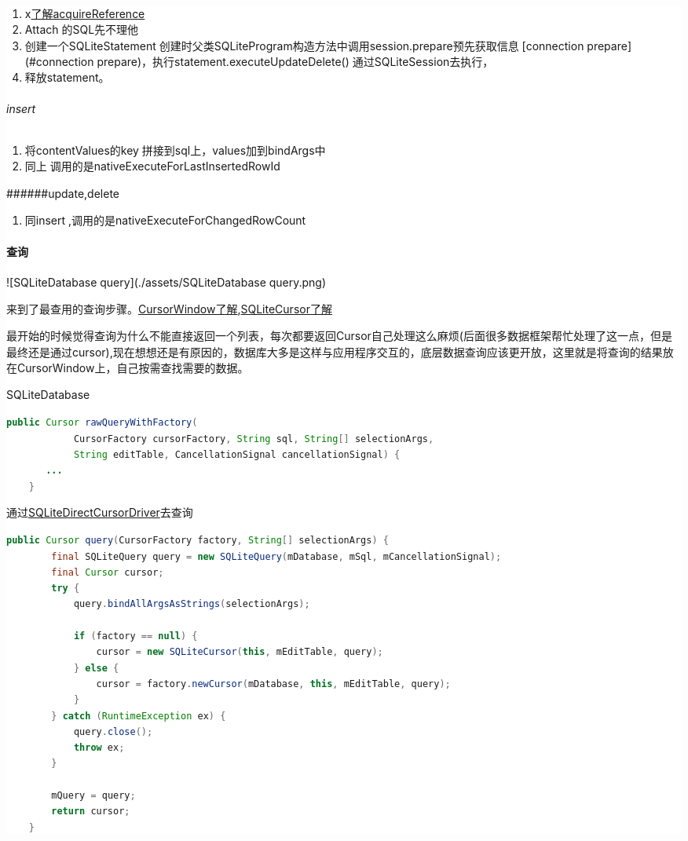    1. x[了解acquireReference](#acquireReference)
   2. Attach 的SQL先不理他
   3. 创建一个SQLiteStatement 创建时父类SQLiteProgram构造方法中调用session.prepare预先获取信息 [connection prepare](#connection prepare)，执行statement.executeUpdateDelete() 通过SQLiteSession去执行，
   4. 释放statement。

   ###### insert 

   1. 将contentValues的key 拼接到sql上，values加到bindArgs中
   2. 同上 调用的是nativeExecuteForLastInsertedRowId

   ######update,delete

   1. 同insert ,调用的是nativeExecuteForChangedRowCount

   #### 查询

   ![SQLiteDatabase query](./assets/SQLiteDatabase query.png)

   来到了最查用的查询步骤。[CursorWindow了解](#CursorWindow),[SQLiteCursor了解](#SQLiteCursor)

   最开始的时候觉得查询为什么不能直接返回一个列表，每次都要返回Cursor自己处理这么麻烦(后面很多数据框架帮忙处理了这一点，但是最终还是通过cursor),现在想想还是有原因的，数据库大多是这样与应用程序交互的，底层数据查询应该更开放，这里就是将查询的结果放在CursorWindow上，自己按需查找需要的数据。

   SQLiteDatabase

   ```java
   public Cursor rawQueryWithFactory(
               CursorFactory cursorFactory, String sql, String[] selectionArgs,
               String editTable, CancellationSignal cancellationSignal) {
          ...
       }
   ```

   通过[SQLiteDirectCursorDriver](#SQLiteDirectCursorDriver)去查询

   ```java
   public Cursor query(CursorFactory factory, String[] selectionArgs) {
           final SQLiteQuery query = new SQLiteQuery(mDatabase, mSql, mCancellationSignal);
           final Cursor cursor;
           try {
               query.bindAllArgsAsStrings(selectionArgs);
   
               if (factory == null) {
                   cursor = new SQLiteCursor(this, mEditTable, query);
               } else {
                   cursor = factory.newCursor(mDatabase, this, mEditTable, query);
               }
           } catch (RuntimeException ex) {
               query.close();
               throw ex;
           }
   
           mQuery = query;
           return cursor;
       }
   ```
